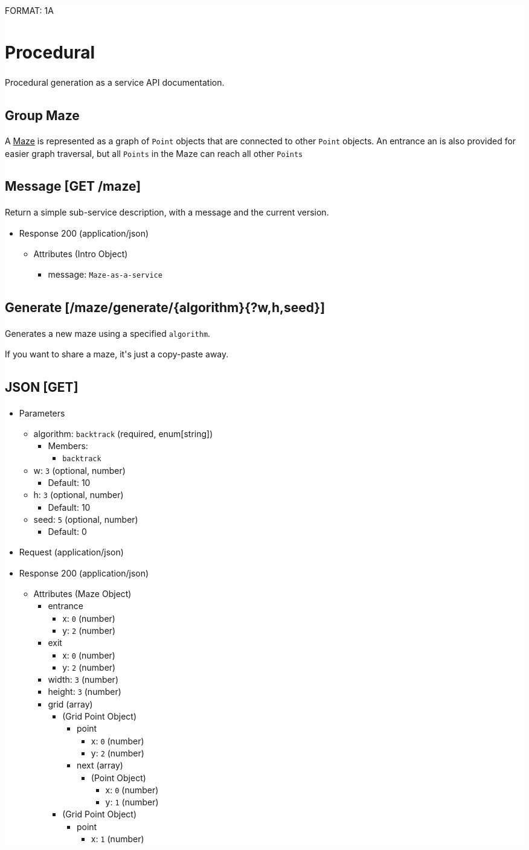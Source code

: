 FORMAT: 1A

# Procedural

Procedural generation as a service API documentation.

## Group Maze

A [Maze](https://en.wikipedia.org/wiki/Maze) is represented as a graph of `Point` objects that are connected to other `Point` objects. An entrance an is also provided for easier graph traversal, but all `Points` in the Maze can reach all other `Points`

## Message [GET /maze]

Return a simple sub-service description, with a message and the current version.

- Response 200 (application/json)

  - Attributes (Intro Object)

      - message: `Maze-as-a-service`

## Generate [/maze/generate/{algorithm}{?w,h,seed}]

Generates a new maze using a specified `algorithm`.

If you want to share a maze, it's just a copy-paste away.

## JSON [GET]

- Parameters
  - algorithm: `backtrack` (required, enum[string])
      - Members:
        - `backtrack`
  - w: `3` (optional, number)
      - Default: 10
  - h: `3` (optional, number)
      - Default: 10
  - seed: `5` (optional, number)
      - Default: 0

- Request (application/json)

- Response 200 (application/json)
  - Attributes (Maze Object)
      - entrance
          - x: `0` (number)
          - y: `2` (number)
      - exit
          - x: `0` (number)
          - y: `2` (number)
      - width: `3` (number)
      - height: `3` (number)
      - grid (array)
          - (Grid Point Object)
              - point
                  - x: `0` (number)
                  - y: `2` (number)
              - next (array)
                  - (Point Object)
                      - x: `0` (number)
                      - y: `1` (number)
          - (Grid Point Object)
              - point
                  - x: `1` (number)